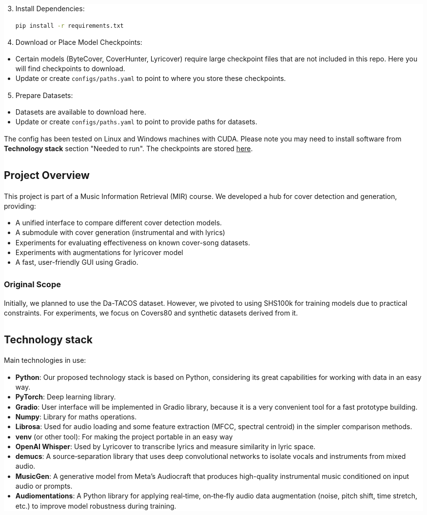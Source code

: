3. Install Dependencies:
   ```bash
   pip install -r requirements.txt
   ```

4. Download or Place Model Checkpoints:
 - Certain models (ByteCover, CoverHunter, Lyricover) require large checkpoint files that are not included in this repo. Here you will find checkpoints to download.
 - Update or create `configs/paths.yaml` to point to where you store these checkpoints.

5. Prepare Datasets:
  - Datasets are available to download here.
  - Update or create `configs/paths.yaml` to point to provide paths for datasets.

The config has been tested on Linux and Windows machines with CUDA. Please note you may need to install software from **Technology stack** section "Needed to run".
The checkpoints are stored [here](https://drive.google.com/drive/folders/1YMCLLi1HVybz_knO3yW-io0ul3AK_Ku5?usp=sharing).
## Project Overview

This project is part of a Music Information Retrieval (MIR) course. We developed a hub for cover detection and generation, providing:

- A unified interface to compare different cover detection models.
- A submodule with cover generation (instrumental and with lyrics)
- Experiments for evaluating effectiveness on known cover-song datasets.
- Experiments with augmentations for lyricover model
- A fast, user-friendly GUI using Gradio.

### Original Scope
Initially, we planned to use the Da-TACOS dataset. However, we pivoted to using SHS100k for training models due to practical constraints. For experiments, we focus on Covers80 and synthetic datasets derived from it.

## Technology stack
Main technologies in use:
- **Python**: Our proposed technology stack is based on Python, considering its great capabilities for working with data in an easy way.
- **PyTorch**: Deep learning library.
- **Gradio**: User interface will be implemented in Gradio library, because it is a very convenient tool for a fast prototype building.
- **Numpy**: Library for maths operations.
- **Librosa**: Used for audio loading and some feature extraction (MFCC, spectral centroid) in the simpler comparison methods.
- **venv** (or other tool): For making the project portable in an easy way
- **OpenAI Whisper**: Used by Lyricover to transcribe lyrics and measure similarity in lyric space.
- **demucs**: A source‐separation library that uses deep convolutional networks to isolate vocals and instruments from mixed audio.
- **MusicGen**: A generative model from Meta’s Audiocraft that produces high-quality instrumental music conditioned on input audio or prompts.
- **Audiomentations**: A Python library for applying real‐time, on‐the‐fly audio data augmentation (noise, pitch shift, time stretch, etc.) to improve model robustness during training.
